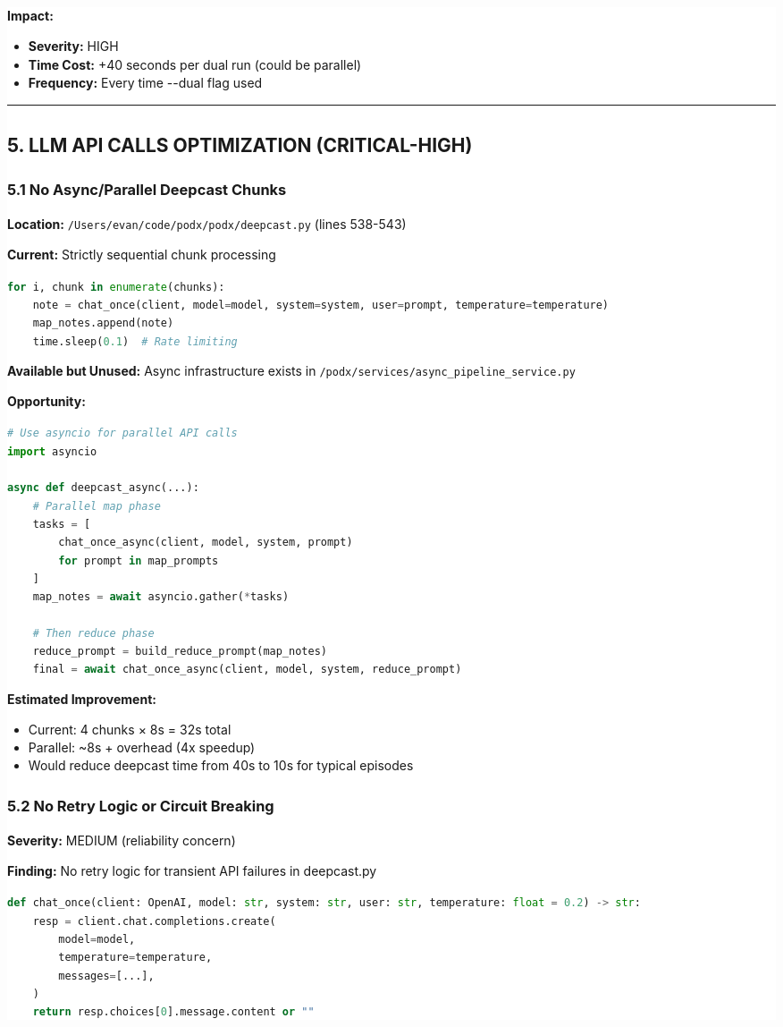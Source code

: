**Impact:**
- **Severity:** HIGH
- **Time Cost:** +40 seconds per dual run (could be parallel)
- **Frequency:** Every time --dual flag used

---

## 5. LLM API CALLS OPTIMIZATION (CRITICAL-HIGH)

### 5.1 No Async/Parallel Deepcast Chunks

**Location:** `/Users/evan/code/podx/podx/deepcast.py` (lines 538-543)

**Current:** Strictly sequential chunk processing

```python
for i, chunk in enumerate(chunks):
    note = chat_once(client, model=model, system=system, user=prompt, temperature=temperature)
    map_notes.append(note)
    time.sleep(0.1)  # Rate limiting
```

**Available but Unused:** Async infrastructure exists in `/podx/services/async_pipeline_service.py`

**Opportunity:**
```python
# Use asyncio for parallel API calls
import asyncio

async def deepcast_async(...):
    # Parallel map phase
    tasks = [
        chat_once_async(client, model, system, prompt)
        for prompt in map_prompts
    ]
    map_notes = await asyncio.gather(*tasks)

    # Then reduce phase
    reduce_prompt = build_reduce_prompt(map_notes)
    final = await chat_once_async(client, model, system, reduce_prompt)
```

**Estimated Improvement:**
- Current: 4 chunks × 8s = 32s total
- Parallel: ~8s + overhead (4x speedup)
- Would reduce deepcast time from 40s to 10s for typical episodes

### 5.2 No Retry Logic or Circuit Breaking

**Severity:** MEDIUM (reliability concern)

**Finding:** No retry logic for transient API failures in deepcast.py

```python
def chat_once(client: OpenAI, model: str, system: str, user: str, temperature: float = 0.2) -> str:
    resp = client.chat.completions.create(
        model=model,
        temperature=temperature,
        messages=[...],
    )
    return resp.choices[0].message.content or ""
```
